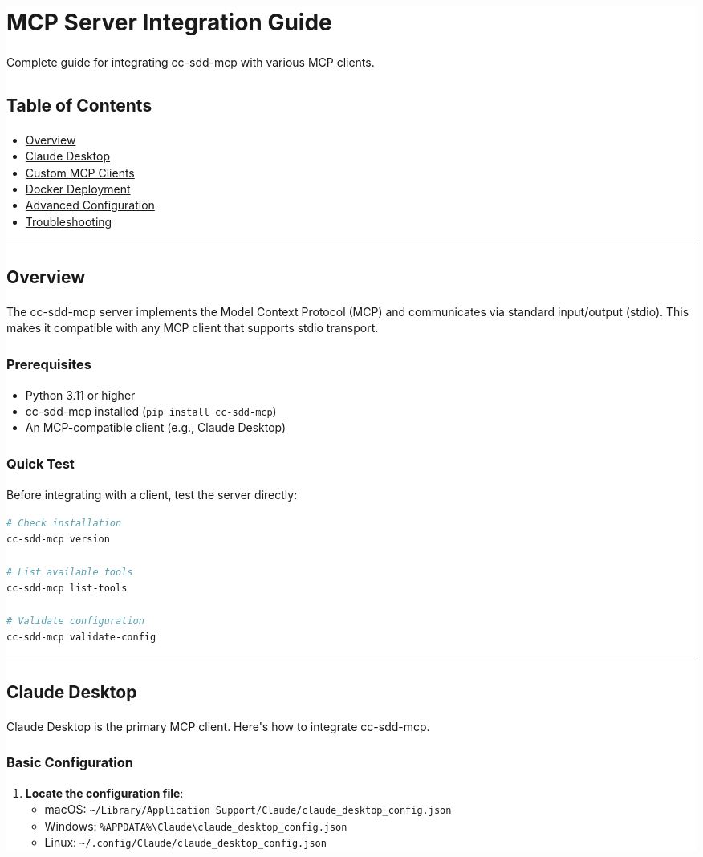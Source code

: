 # MCP Server Integration Guide

Complete guide for integrating cc-sdd-mcp with various MCP clients.

## Table of Contents

- [Overview](#overview)
- [Claude Desktop](#claude-desktop)
- [Custom MCP Clients](#custom-mcp-clients)
- [Docker Deployment](#docker-deployment)
- [Advanced Configuration](#advanced-configuration)
- [Troubleshooting](#troubleshooting)

---

## Overview

The cc-sdd-mcp server implements the Model Context Protocol (MCP) and communicates via standard input/output (stdio). This makes it compatible with any MCP client that supports stdio transport.

### Prerequisites

- Python 3.11 or higher
- cc-sdd-mcp installed (`pip install cc-sdd-mcp`)
- An MCP-compatible client (e.g., Claude Desktop)

### Quick Test

Before integrating with a client, test the server directly:

```bash
# Check installation
cc-sdd-mcp version

# List available tools
cc-sdd-mcp list-tools

# Validate configuration
cc-sdd-mcp validate-config
```

---

## Claude Desktop

Claude Desktop is the primary MCP client. Here's how to integrate cc-sdd-mcp.

### Basic Configuration

1. **Locate the configuration file**:
   - macOS: `~/Library/Application Support/Claude/claude_desktop_config.json`
   - Windows: `%APPDATA%\Claude\claude_desktop_config.json`
   - Linux: `~/.config/Claude/claude_desktop_config.json`
